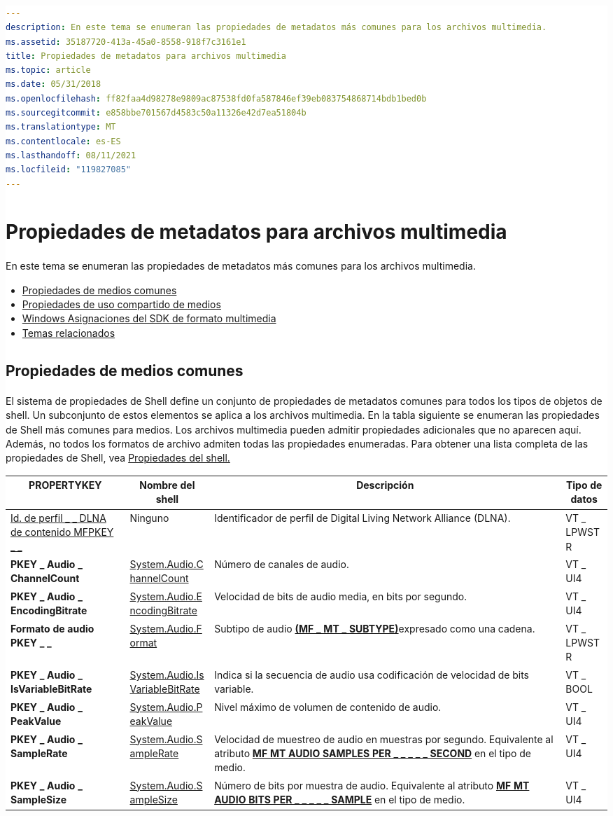 ```yaml
---
description: En este tema se enumeran las propiedades de metadatos más comunes para los archivos multimedia.
ms.assetid: 35187720-413a-45a0-8558-918f7c3161e1
title: Propiedades de metadatos para archivos multimedia
ms.topic: article
ms.date: 05/31/2018
ms.openlocfilehash: ff82faa4d98278e9809ac87538fd0fa587846ef39eb083754868714bdb1bed0b
ms.sourcegitcommit: e858bbe701567d4583c50a11326e42d7ea51804b
ms.translationtype: MT
ms.contentlocale: es-ES
ms.lasthandoff: 08/11/2021
ms.locfileid: "119827085"
---
```

# <a name="metadata-properties-for-media-files"></a>Propiedades de metadatos para archivos multimedia

En este tema se enumeran las propiedades de metadatos más comunes para los archivos multimedia.

-   [Propiedades de medios comunes](#common-media-properties)
-   [Propiedades de uso compartido de medios](#media-sharing-properties)
-   [Windows Asignaciones del SDK de formato multimedia](#windows-media-format-sdk-mappings)
-   [Temas relacionados](#related-topics)

## <a name="common-media-properties"></a>Propiedades de medios comunes

El sistema de propiedades de Shell define un conjunto de propiedades de metadatos comunes para todos los tipos de objetos de shell. Un subconjunto de estos elementos se aplica a los archivos multimedia. En la tabla siguiente se enumeran las propiedades de Shell más comunes para medios. Los archivos multimedia pueden admitir propiedades adicionales que no aparecen aquí. Además, no todos los formatos de archivo admiten todas las propiedades enumeradas. Para obtener una lista completa de las propiedades de Shell, vea [Propiedades del shell.](/previous-versions//ff521730(v=vs.85))



| PROPERTYKEY                                                              | Nombre del shell                                                                                    | Descripción                                                                                                                                                                                               | Tipo de datos    |
|--------------------------------------------------------------------------|-----------------------------------------------------------------------------------------------|-----------------------------------------------------------------------------------------------------------------------------------------------------------------------------------------------------------|--------------|
| [Id. de perfil \_ \_ DLNA de contenido MFPKEY \_ \_](mfpkey-content-dlna-profile-id.md) | Ninguno                                                                                          | Identificador de perfil de Digital Living Network Alliance (DLNA).                                                                                                                                                | VT \_ LPWSTR   |
| **PKEY \_ Audio \_ ChannelCount**                                            | [System.Audio.ChannelCount](../properties/props-system-audio-channelcount.md)                       | Número de canales de audio.                                                                                                                                                                                 | VT \_ UI4      |
| **PKEY \_ Audio \_ EncodingBitrate**                                         | [System.Audio.EncodingBitrate](../properties/props-system-audio-encodingbitrate.md)                 | Velocidad de bits de audio media, en bits por segundo.                                                                                                                                                               | VT \_ UI4      |
| **Formato de audio PKEY \_ \_**                                                  | [System.Audio.Format](../properties/props-system-audio-format.md)                                   | Subtipo de audio [**(MF \_ MT \_ SUBTYPE)**](mf-mt-subtype-attribute.md)expresado como una cadena.                                                                                                                 | VT \_ LPWSTR   |
| **PKEY \_ Audio \_ IsVariableBitRate**                                       | [System.Audio.IsVariableBitRate](../properties/props-system-audio-isvariablebitrate.md)             | Indica si la secuencia de audio usa codificación de velocidad de bits variable.                                                                                                                                       | VT \_ BOOL     |
| **PKEY \_ Audio \_ PeakValue**                                               | [System.Audio.PeakValue](../properties/props-system-audio-peakvalue.md)                             | Nivel máximo de volumen de contenido de audio.                                                                                                                                                                       | VT \_ UI4      |
| **PKEY \_ Audio \_ SampleRate**                                              | [System.Audio.SampleRate](../properties/props-system-audio-samplerate.md)                           | Velocidad de muestreo de audio en muestras por segundo. Equivalente al atributo [**MF MT AUDIO SAMPLES PER \_ \_ \_ \_ \_ SECOND**](mf-mt-audio-samples-per-second-attribute.md) en el tipo de medio.                           | VT \_ UI4      |
| **PKEY \_ Audio \_ SampleSize**                                              | [System.Audio.SampleSize](../properties/props-system-audio-samplesize.md)                           | Número de bits por muestra de audio. Equivalente al atributo [**MF MT AUDIO BITS PER \_ \_ \_ \_ \_ SAMPLE**](mf-mt-audio-bits-per-sample-attribute.md) en el tipo de medio.                                         | VT \_ UI4      |